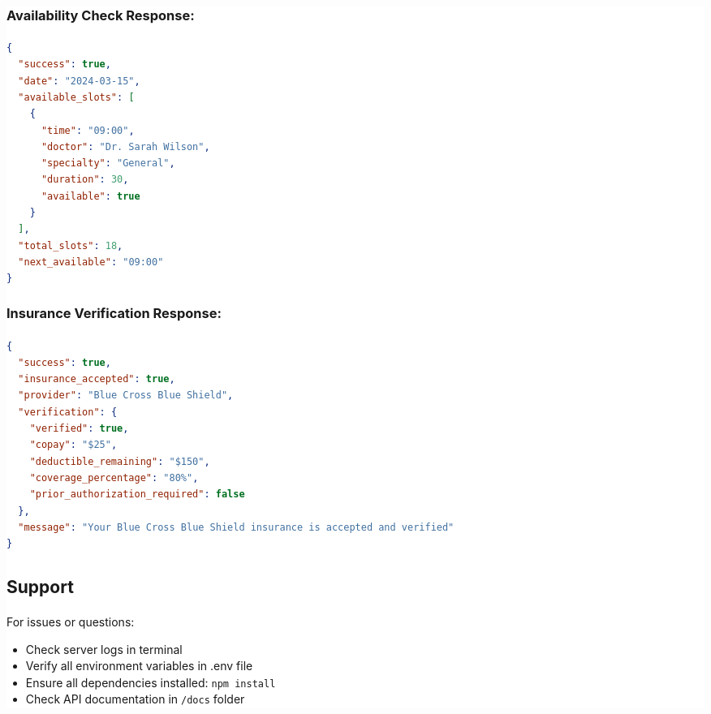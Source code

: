### Availability Check Response:
```json
{
  "success": true,
  "date": "2024-03-15",
  "available_slots": [
    {
      "time": "09:00",
      "doctor": "Dr. Sarah Wilson",
      "specialty": "General",
      "duration": 30,
      "available": true
    }
  ],
  "total_slots": 18,
  "next_available": "09:00"
}
```

### Insurance Verification Response:
```json
{
  "success": true,
  "insurance_accepted": true,
  "provider": "Blue Cross Blue Shield",
  "verification": {
    "verified": true,
    "copay": "$25",
    "deductible_remaining": "$150",
    "coverage_percentage": "80%",
    "prior_authorization_required": false
  },
  "message": "Your Blue Cross Blue Shield insurance is accepted and verified"
}
```

## Support

For issues or questions:
- Check server logs in terminal
- Verify all environment variables in .env file
- Ensure all dependencies installed: `npm install`
- Check API documentation in `/docs` folder